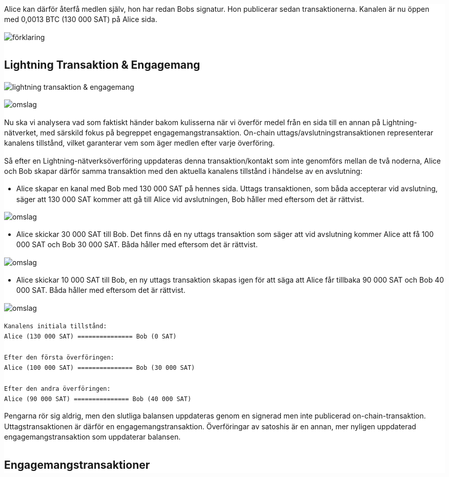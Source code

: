 Alice kan därför återfå medlen själv, hon har redan Bobs signatur. Hon publicerar sedan transaktionerna. Kanalen är nu öppen med 0,0013 BTC (130 000 SAT) på Alice sida.

![förklaring](assets/chapitre3/3.JPG)

## Lightning Transaktion & Engagemang

![lightning transaktion & engagemang](https://youtu.be/aPqI34tpypM)

![omslag](assets/chapitre4/1.JPG)

Nu ska vi analysera vad som faktiskt händer bakom kulisserna när vi överför medel från en sida till en annan på Lightning-nätverket, med särskild fokus på begreppet engagemangstransaktion. On-chain uttags/avslutningstransaktionen representerar kanalens tillstånd, vilket garanterar vem som äger medlen efter varje överföring.

Så efter en Lightning-nätverksöverföring uppdateras denna transaktion/kontakt som inte genomförs mellan de två noderna, Alice och Bob skapar därför samma transaktion med den aktuella kanalens tillstånd i händelse av en avslutning:

- Alice skapar en kanal med Bob med 130 000 SAT på hennes sida. Uttags transaktionen, som båda accepterar vid avslutning, säger att 130 000 SAT kommer att gå till Alice vid avslutningen, Bob håller med eftersom det är rättvist.

![omslag](assets/chapitre4/2.JPG)

- Alice skickar 30 000 SAT till Bob. Det finns då en ny uttags transaktion som säger att vid avslutning kommer Alice att få 100 000 SAT och Bob 30 000 SAT. Båda håller med eftersom det är rättvist.

![omslag](assets/chapitre4/3.JPG)

- Alice skickar 10 000 SAT till Bob, en ny uttags transaktion skapas igen för att säga att Alice får tillbaka 90 000 SAT och Bob 40 000 SAT. Båda håller med eftersom det är rättvist.

![omslag](assets/chapitre4/4.JPG)

```
Kanalens initiala tillstånd:
Alice (130 000 SAT) =============== Bob (0 SAT)

Efter den första överföringen:
Alice (100 000 SAT) =============== Bob (30 000 SAT)

Efter den andra överföringen:
Alice (90 000 SAT) =============== Bob (40 000 SAT)

```
Pengarna rör sig aldrig, men den slutliga balansen uppdateras genom en signerad men inte publicerad on-chain-transaktion. Uttagstransaktionen är därför en engagemangstransaktion. Överföringar av satoshis är en annan, mer nyligen uppdaterad engagemangstransaktion som uppdaterar balansen.
## Engagemangstransaktioner
